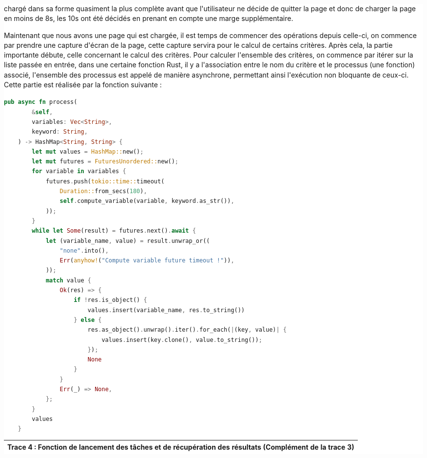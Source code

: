 chargé dans sa forme quasiment la plus complète avant que l'utilisateur ne décide de quitter la page et donc de charger la page en moins
de 8s, les 10s ont été décidés en prenant en compte une marge supplémentaire.

Maintenant que nous avons une page qui est chargée, il est temps de commencer des opérations depuis celle-ci, on commence par prendre une
capture d'écran de la page, cette capture servira pour le calcul de certains critères. Après cela, la partie importante débute, celle
concernant le calcul des critères. Pour calculer l'ensemble des critères, on commence par itérer sur la liste passée en entrée, dans une
certaine fonction Rust, il y a l'association entre le nom du critère et le processus (une fonction) associé, l'ensemble des processus est
appelé de manière asynchrone, permettant ainsi l'exécution non bloquante de ceux-ci. Cette partie est réalisée par la fonction suivante :

```Rust
pub async fn process(
        &self,
        variables: Vec<String>,
        keyword: String,
    ) -> HashMap<String, String> {
        let mut values = HashMap::new();
        let mut futures = FuturesUnordered::new();
        for variable in variables {
            futures.push(tokio::time::timeout(
                Duration::from_secs(180),
                self.compute_variable(variable, keyword.as_str()),
            ));
        }
        while let Some(result) = futures.next().await {
            let (variable_name, value) = result.unwrap_or((
                "none".into(),
                Err(anyhow!("Compute variable future timeout !")),
            ));
            match value {
                Ok(res) => {
                    if !res.is_object() {
                        values.insert(variable_name, res.to_string())
                    } else {
                        res.as_object().unwrap().iter().for_each(|(key, value)| {
                            values.insert(key.clone(), value.to_string());
                        });
                        None
                    }
                }
                Err(_) => None,
            };
        }
        values
    }
```
|**Trace 4 : Fonction de lancement des tâches et de récupération des résultats (Complément de la trace 3)**|
|---|

